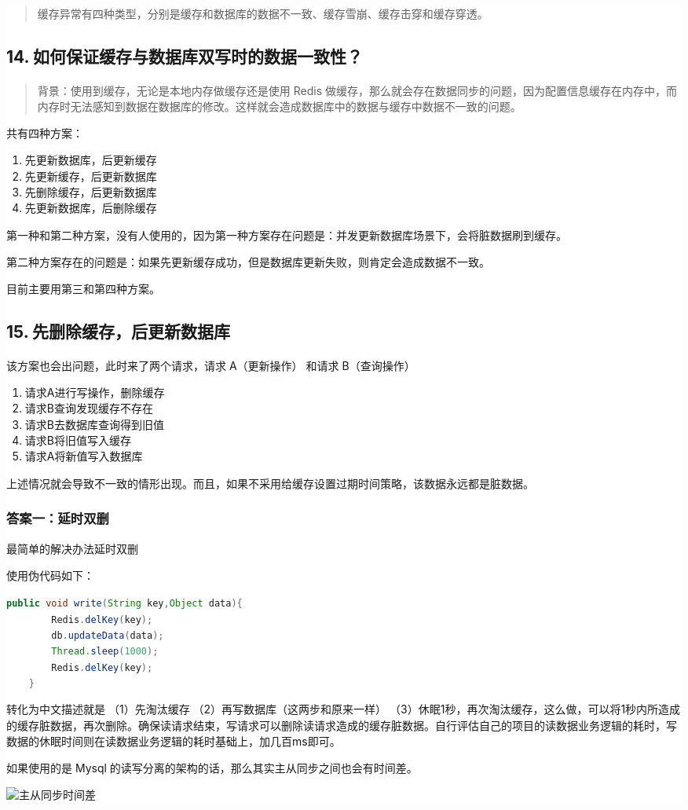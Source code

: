 > 缓存异常有四种类型，分别是缓存和数据库的数据不一致、缓存雪崩、缓存击穿和缓存穿透。

## 14. 如何保证缓存与数据库双写时的数据一致性？

> 背景：使用到缓存，无论是本地内存做缓存还是使用 Redis 做缓存，那么就会存在数据同步的问题，因为配置信息缓存在内存中，而内存时无法感知到数据在数据库的修改。这样就会造成数据库中的数据与缓存中数据不一致的问题。

共有四种方案：

1. 先更新数据库，后更新缓存
2. 先更新缓存，后更新数据库
3. 先删除缓存，后更新数据库
4. 先更新数据库，后删除缓存

第一种和第二种方案，没有人使用的，因为第一种方案存在问题是：并发更新数据库场景下，会将脏数据刷到缓存。

第二种方案存在的问题是：如果先更新缓存成功，但是数据库更新失败，则肯定会造成数据不一致。

目前主要用第三和第四种方案。

## 15. 先删除缓存，后更新数据库

该方案也会出问题，此时来了两个请求，请求 A（更新操作） 和请求 B（查询操作）

1. 请求A进行写操作，删除缓存
2. 请求B查询发现缓存不存在
3. 请求B去数据库查询得到旧值
4. 请求B将旧值写入缓存
5. 请求A将新值写入数据库

上述情况就会导致不一致的情形出现。而且，如果不采用给缓存设置过期时间策略，该数据永远都是脏数据。

### 答案一：延时双删

最简单的解决办法延时双删

使用伪代码如下：

``` java
public void write(String key,Object data){
		Redis.delKey(key);
	    db.updateData(data);
	    Thread.sleep(1000);
	    Redis.delKey(key);
	}
``` 

转化为中文描述就是
（1）先淘汰缓存
（2）再写数据库（这两步和原来一样）
（3）休眠1秒，再次淘汰缓存，这么做，可以将1秒内所造成的缓存脏数据，再次删除。确保读请求结束，写请求可以删除读请求造成的缓存脏数据。自行评估自己的项目的读数据业务逻辑的耗时，写数据的休眠时间则在读数据业务逻辑的耗时基础上，加几百ms即可。

如果使用的是 Mysql 的读写分离的架构的话，那么其实主从同步之间也会有时间差。

![主从同步时间差](http://blog-img.coolsen.cn/img/1735bb5881bbb1d4~tplv-t2oaga2asx-watermark.awebp)
